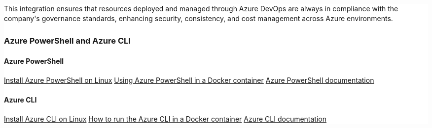 This integration ensures that resources deployed and managed through Azure DevOps are always in compliance with the company's governance standards, enhancing security, consistency, and cost management across Azure environments. 

### Azure PowerShell and Azure CLI

#### Azure PowerShell

[Install Azure PowerShell on Linux](https://learn.microsoft.com/en-us/powershell/azure/install-azps-linux?view=azps-11.3.0)
[Using Azure PowerShell in a Docker container](https://learn.microsoft.com/en-us/powershell/azure/azureps-in-docker?view=azps-11.3.0&tabs=amd64)
[Azure PowerShell documentation](https://learn.microsoft.com/en-us/powershell/azure)

#### Azure CLI

[Install Azure CLI on Linux](https://learn.microsoft.com/en-us/cli/azure/install-azure-cli-linux?pivots=dnf)
[How to run the Azure CLI in a Docker container](https://learn.microsoft.com/en-us/cli/azure/run-azure-cli-docker)
[Azure CLI documentation](https://learn.microsoft.com/en-us/cli/azure)

